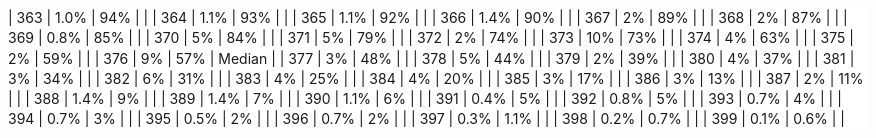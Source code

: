 | 363 | 1.0% | 94% |  |
| 364 | 1.1% | 93% |  |
| 365 | 1.1% | 92% |  |
| 366 | 1.4% | 90% |  |
| 367 | 2% | 89% |  |
| 368 | 2% | 87% |  |
| 369 | 0.8% | 85% |  |
| 370 | 5% | 84% |  |
| 371 | 5% | 79% |  |
| 372 | 2% | 74% |  |
| 373 | 10% | 73% |  |
| 374 | 4% | 63% |  |
| 375 | 2% | 59% |  |
| 376 | 9% | 57% | Median |
| 377 | 3% | 48% |  |
| 378 | 5% | 44% |  |
| 379 | 2% | 39% |  |
| 380 | 4% | 37% |  |
| 381 | 3% | 34% |  |
| 382 | 6% | 31% |  |
| 383 | 4% | 25% |  |
| 384 | 4% | 20% |  |
| 385 | 3% | 17% |  |
| 386 | 3% | 13% |  |
| 387 | 2% | 11% |  |
| 388 | 1.4% | 9% |  |
| 389 | 1.4% | 7% |  |
| 390 | 1.1% | 6% |  |
| 391 | 0.4% | 5% |  |
| 392 | 0.8% | 5% |  |
| 393 | 0.7% | 4% |  |
| 394 | 0.7% | 3% |  |
| 395 | 0.5% | 2% |  |
| 396 | 0.7% | 2% |  |
| 397 | 0.3% | 1.1% |  |
| 398 | 0.2% | 0.7% |  |
| 399 | 0.1% | 0.6% |  |